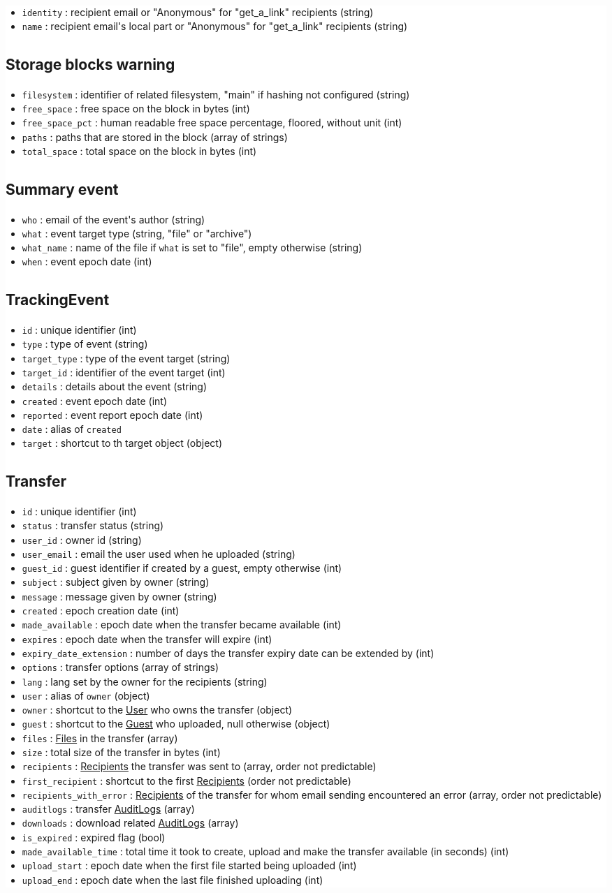   * `identity` : recipient email or "Anonymous" for "get_a_link" recipients (string)
  * `name` : recipient email's local part or "Anonymous" for "get_a_link" recipients (string)


## Storage blocks warning

  * `filesystem` : identifier of related filesystem, "main" if hashing not configured (string)
  * `free_space` : free space on the block in bytes (int)
  * `free_space_pct` : human readable free space percentage, floored, without unit (int)
  * `paths` : paths that are stored in the block (array of strings)
  * `total_space` : total space on the block in bytes (int)


## Summary event

  * `who` : email of the event's author (string)
  * `what` : event target type (string, "file" or "archive")
  * `what_name` : name of the file if `what` is set to "file", empty otherwise (string)
  * `when` : event epoch date (int)


## TrackingEvent

  * `id` : unique identifier (int)
  * `type` : type of event (string)
  * `target_type` : type of the event target (string)
  * `target_id` : identifier of the event target (int)
  * `details` : details about the event (string)
  * `created` : event epoch date (int)
  * `reported` : event report epoch date (int)
  * `date` : alias of `created`
  * `target` : shortcut to th target object (object)


## Transfer

  * `id` : unique identifier (int)
  * `status` : transfer status (string)
  * `user_id` : owner id (string)
  * `user_email` : email the user used when he uploaded (string)
  * `guest_id` : guest identifier if created by a guest, empty otherwise (int)
  * `subject` : subject given by owner (string)
  * `message` : message given by owner (string)
  * `created` : epoch creation date (int)
  * `made_available` : epoch date when the transfer became available (int)
  * `expires` : epoch date when the transfer will expire (int)
  * `expiry_date_extension` : number of days the transfer expiry date can be extended by (int)
  * `options` : transfer options (array of strings)
  * `lang` : lang set by the owner for the recipients (string)
  * `user` : alias of `owner` (object)
  * `owner` : shortcut to the [User](#user) who owns the transfer (object)
  * `guest` : shortcut to the [Guest](#guest) who uploaded, null otherwise (object)
  * `files` : [Files](#file) in the transfer (array)
  * `size` : total size of the transfer in bytes (int)
  * `recipients` : [Recipients](#recipient) the transfer was sent to (array, order not predictable)
  * `first_recipient` : shortcut to the first [Recipients](#recipient) (order not predictable)
  * `recipients_with_error` : [Recipients](#recipient) of the transfer for whom email sending encountered an error (array, order not predictable)
  * `auditlogs` : transfer [AuditLogs](#auditlog) (array)
  * `downloads` : download related [AuditLogs](#auditlog) (array)
  * `is_expired` : expired flag (bool)
  * `made_available_time` : total time it took to create, upload and make the transfer available (in seconds) (int)
  * `upload_start` : epoch date when the first file started being uploaded (int)
  * `upload_end` : epoch date when the last file finished uploading (int)